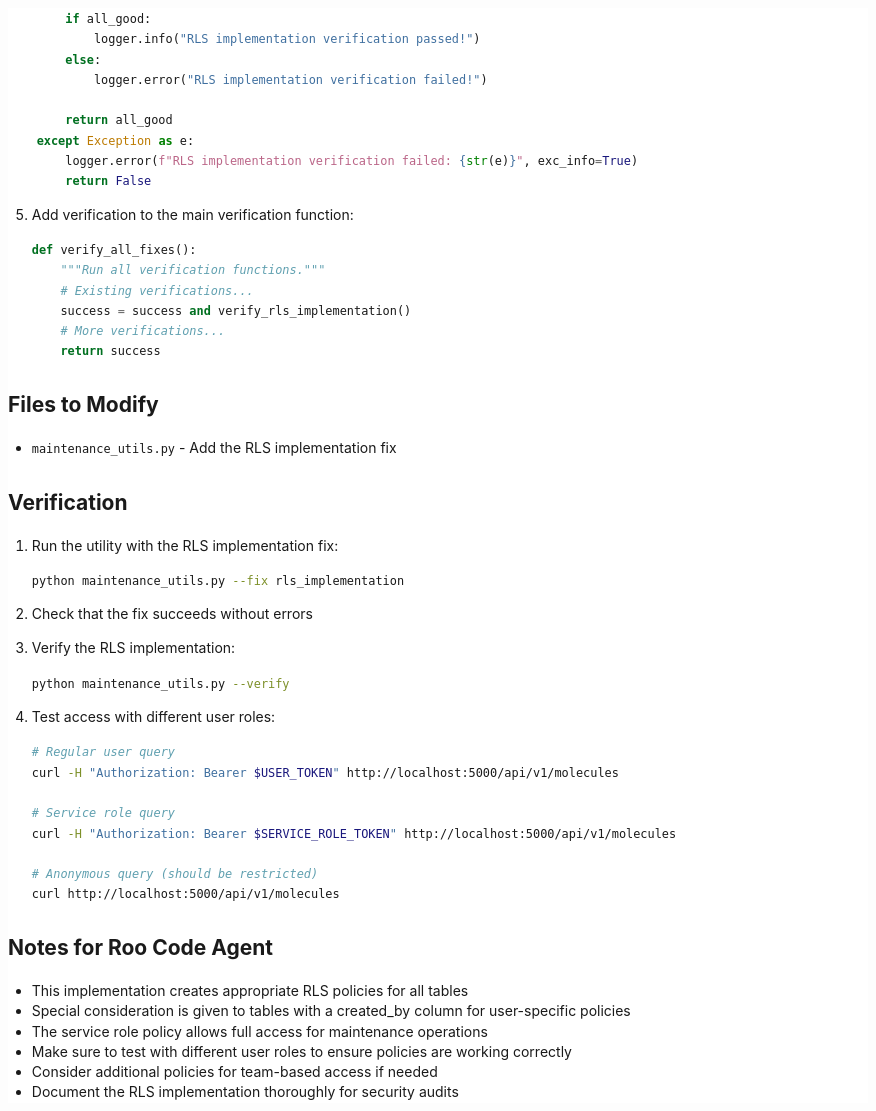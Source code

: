    ```python
           if all_good:
               logger.info("RLS implementation verification passed!")
           else:
               logger.error("RLS implementation verification failed!")
           
           return all_good
       except Exception as e:
           logger.error(f"RLS implementation verification failed: {str(e)}", exc_info=True)
           return False
   ```

5. Add verification to the main verification function:
   ```python
   def verify_all_fixes():
       """Run all verification functions."""
       # Existing verifications...
       success = success and verify_rls_implementation()
       # More verifications...
       return success
   ```

## Files to Modify
- `maintenance_utils.py` - Add the RLS implementation fix

## Verification
1. Run the utility with the RLS implementation fix:
   ```bash
   python maintenance_utils.py --fix rls_implementation
   ```

2. Check that the fix succeeds without errors

3. Verify the RLS implementation:
   ```bash
   python maintenance_utils.py --verify
   ```

4. Test access with different user roles:
   ```bash
   # Regular user query
   curl -H "Authorization: Bearer $USER_TOKEN" http://localhost:5000/api/v1/molecules
   
   # Service role query
   curl -H "Authorization: Bearer $SERVICE_ROLE_TOKEN" http://localhost:5000/api/v1/molecules
   
   # Anonymous query (should be restricted)
   curl http://localhost:5000/api/v1/molecules
   ```

## Notes for Roo Code Agent
- This implementation creates appropriate RLS policies for all tables
- Special consideration is given to tables with a created_by column for user-specific policies
- The service role policy allows full access for maintenance operations
- Make sure to test with different user roles to ensure policies are working correctly
- Consider additional policies for team-based access if needed
- Document the RLS implementation thoroughly for security audits